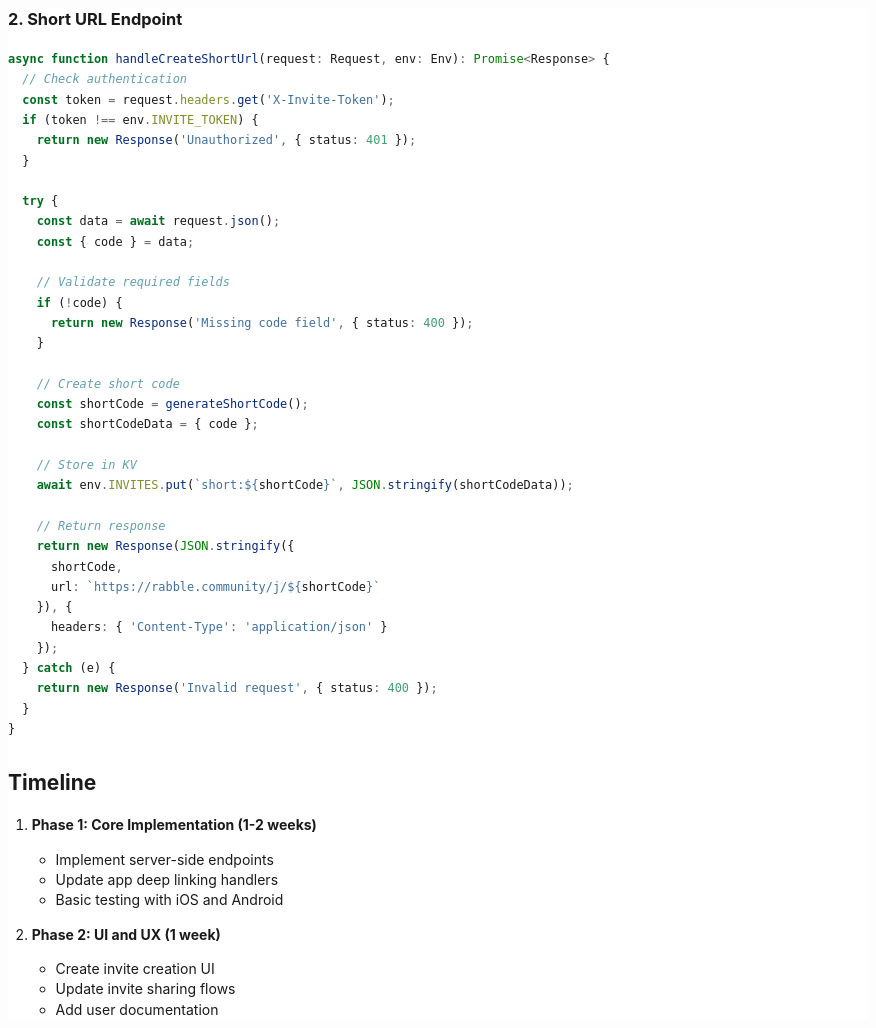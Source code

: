 ```typescript
```

### 2. Short URL Endpoint

```typescript
async function handleCreateShortUrl(request: Request, env: Env): Promise<Response> {
  // Check authentication
  const token = request.headers.get('X-Invite-Token');
  if (token !== env.INVITE_TOKEN) {
    return new Response('Unauthorized', { status: 401 });
  }
  
  try {
    const data = await request.json();
    const { code } = data;
    
    // Validate required fields
    if (!code) {
      return new Response('Missing code field', { status: 400 });
    }
    
    // Create short code
    const shortCode = generateShortCode();
    const shortCodeData = { code };
    
    // Store in KV
    await env.INVITES.put(`short:${shortCode}`, JSON.stringify(shortCodeData));
    
    // Return response
    return new Response(JSON.stringify({
      shortCode,
      url: `https://rabble.community/j/${shortCode}`
    }), {
      headers: { 'Content-Type': 'application/json' }
    });
  } catch (e) {
    return new Response('Invalid request', { status: 400 });
  }
}
```

## Timeline

1. **Phase 1: Core Implementation (1-2 weeks)**
   - Implement server-side endpoints
   - Update app deep linking handlers
   - Basic testing with iOS and Android

2. **Phase 2: UI and UX (1 week)**
   - Create invite creation UI
   - Update invite sharing flows
   - Add user documentation

